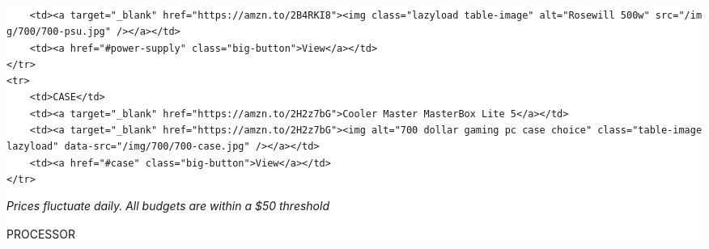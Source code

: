 		<td><a target="_blank" href="https://amzn.to/2B4RKI8"><img class="lazyload table-image" alt="Rosewill 500w" src="/img/700/700-psu.jpg" /></a></td>
		<td><a href="#power-supply" class="big-button">View</a></td>
	</tr>
	<tr>
		<td>CASE</td>
		<td><a target="_blank" href="https://amzn.to/2H2z7bG">Cooler Master MasterBox Lite 5</a></td>
		<td><a target="_blank" href="https://amzn.to/2H2z7bG"><img alt="700 dollar gaming pc case choice" class="table-image lazyload" data-src="/img/700/700-case.jpg" /></a></td>
		<td><a href="#case" class="big-button">View</a></td>
	</tr>
</table>

*Prices fluctuate daily. All budgets are within a $50 threshold*

<div id="processor" class="featured-info-box">
<span>PROCESSOR</span>
<div class="content">
<div class="img">